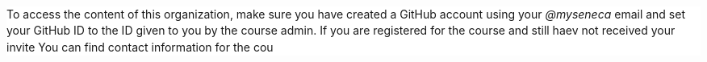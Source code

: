 To access the content of this organization, make sure you have created a GitHub account using your _@myseneca_ email and set your GitHub ID to the ID given to you by the course admin. If you are registered for the course and still haev not received your invite 
You can find contact information for the cou
